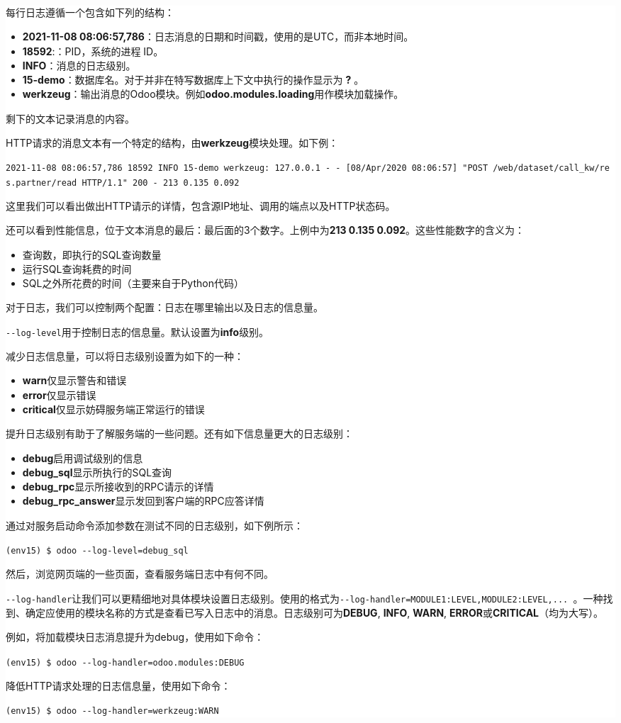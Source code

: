 每行日志遵循一个包含如下列的结构：

-   **2021-11-08 08:06:57,786**：日志消息的日期和时间戳，使用的是UTC，而非本地时间。
-   **18592**:：PID，系统的进程 ID。
-   **INFO**：消息的日志级别。
-   **15-demo**：数据库名。对于并非在特写数据库上下文中执行的操作显示为 **?** 。
-   **werkzeug**：输出消息的Odoo模块。例如**odoo.modules.loading**用作模块加载操作。

剩下的文本记录消息的内容。

HTTP请求的消息文本有一个特定的结构，由**werkzeug**模块处理。如下例：

```
2021-11-08 08:06:57,786 18592 INFO 15-demo werkzeug: 127.0.0.1 - - [08/Apr/2020 08:06:57] "POST /web/dataset/call_kw/res.partner/read HTTP/1.1" 200 - 213 0.135 0.092
```

这里我们可以看出做出HTTP请示的详情，包含源IP地址、调用的端点以及HTTP状态码。

还可以看到性能信息，位于文本消息的最后：最后面的3个数字。上例中为**213 0.135 0.092**。这些性能数字的含义为：

-   查询数，即执行的SQL查询数量
-   运行SQL查询耗费的时间
-   SQL之外所花费的时间（主要来自于Python代码）

对于日志，我们可以控制两个配置：日志在哪里输出以及日志的信息量。

`--log-level`用于控制日志的信息量。默认设置为**info**级别。

减少日志信息量，可以将日志级别设置为如下的一种：

-   **warn**仅显示警告和错误
-   **error**仅显示错误
-   **critical**仅显示妨碍服务端正常运行的错误

提升日志级别有助于了解服务端的一些问题。还有如下信息量更大的日志级别：

-   **debug**启用调试级别的信息
-   **debug_sql**显示所执行的SQL查询
-   **debug_rpc**显示所接收到的RPC请示的详情
-   **debug_rpc_answer**显示发回到客户端的RPC应答详情

通过对服务启动命令添加参数在测试不同的日志级别，如下例所示：

```
(env15) $ odoo --log-level=debug_sql
```

然后，浏览网页端的一些页面，查看服务端日志中有何不同。

`--log-handler`让我们可以更精细地对具体模块设置日志级别。使用的格式为` --log-handler=MODULE1:LEVEL,MODULE2:LEVEL,...  `。一种找到、确定应使用的模块名称的方式是查看已写入日志中的消息。日志级别可为**DEBUG**, **INFO**, **WARN**, **ERROR**或**CRITICAL**（均为大写）。

例如，将加载模块日志消息提升为debug，使用如下命令：

```
(env15) $ odoo --log-handler=odoo.modules:DEBUG
```

降低HTTP请求处理的日志信息量，使用如下命令：

```
(env15) $ odoo --log-handler=werkzeug:WARN
```
